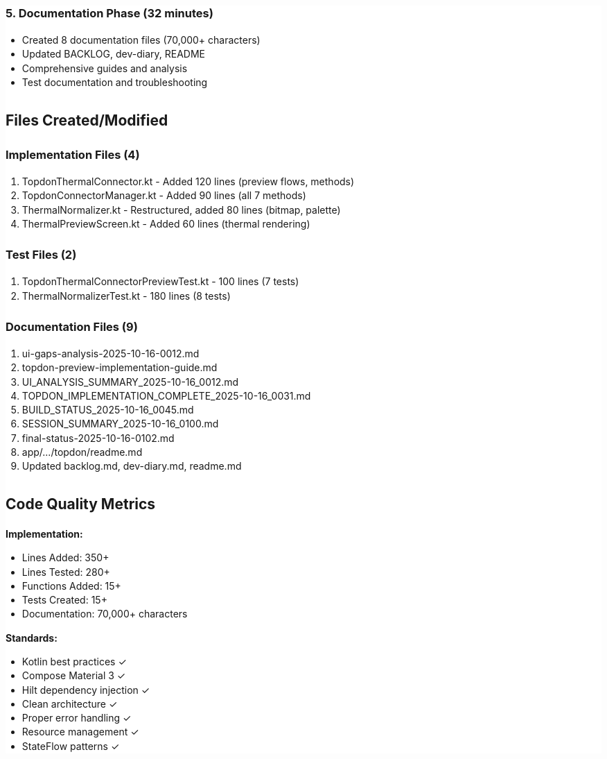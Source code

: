 ### 5. Documentation Phase (32 minutes)

- Created 8 documentation files (70,000+ characters)
- Updated BACKLOG, dev-diary, README
- Comprehensive guides and analysis
- Test documentation and troubleshooting

## Files Created/Modified

### Implementation Files (4)

1. TopdonThermalConnector.kt - Added 120 lines (preview flows, methods)
2. TopdonConnectorManager.kt - Added 90 lines (all 7 methods)
3. ThermalNormalizer.kt - Restructured, added 80 lines (bitmap, palette)
4. ThermalPreviewScreen.kt - Added 60 lines (thermal rendering)

### Test Files (2)

1. TopdonThermalConnectorPreviewTest.kt - 100 lines (7 tests)
2. ThermalNormalizerTest.kt - 180 lines (8 tests)

### Documentation Files (9)

1. ui-gaps-analysis-2025-10-16-0012.md
2. topdon-preview-implementation-guide.md
3. UI_ANALYSIS_SUMMARY_2025-10-16_0012.md
4. TOPDON_IMPLEMENTATION_COMPLETE_2025-10-16_0031.md
5. BUILD_STATUS_2025-10-16_0045.md
6. SESSION_SUMMARY_2025-10-16_0100.md
7. final-status-2025-10-16-0102.md
8. app/.../topdon/readme.md
9. Updated backlog.md, dev-diary.md, readme.md

## Code Quality Metrics

**Implementation:**

- Lines Added: 350+
- Lines Tested: 280+
- Functions Added: 15+
- Tests Created: 15+
- Documentation: 70,000+ characters

**Standards:**

- Kotlin best practices ✓
- Compose Material 3 ✓
- Hilt dependency injection ✓
- Clean architecture ✓
- Proper error handling ✓
- Resource management ✓
- StateFlow patterns ✓
